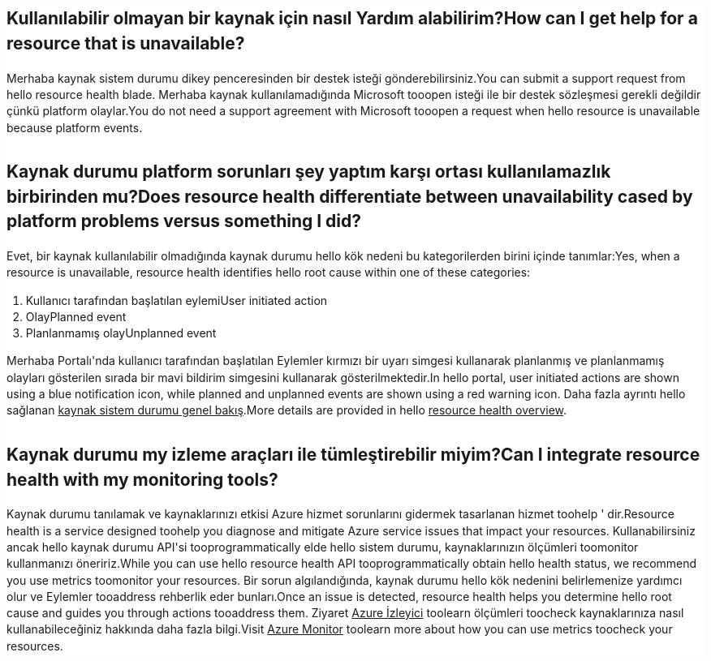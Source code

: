 ## <a name="how-can-i-get-help-for-a-resource-that-is-unavailable"></a><span data-ttu-id="3d05f-145">Kullanılabilir olmayan bir kaynak için nasıl Yardım alabilirim?</span><span class="sxs-lookup"><span data-stu-id="3d05f-145">How can I get help for a resource that is unavailable?</span></span>
<span data-ttu-id="3d05f-146">Merhaba kaynak sistem durumu dikey penceresinden bir destek isteği gönderebilirsiniz.</span><span class="sxs-lookup"><span data-stu-id="3d05f-146">You can submit a support request from hello resource health blade.</span></span> <span data-ttu-id="3d05f-147">Merhaba kaynak kullanılamadığında Microsoft tooopen isteği ile bir destek sözleşmesi gerekli değildir çünkü platform olaylar.</span><span class="sxs-lookup"><span data-stu-id="3d05f-147">You do not need a support agreement with Microsoft tooopen a request when hello resource is unavailable because platform events.</span></span>

## <a name="does-resource-health-differentiate-between-unavailability-cased-by-platform-problems-versus-something-i-did"></a><span data-ttu-id="3d05f-148">Kaynak durumu platform sorunları şey yaptım karşı ortası kullanılamazlık birbirinden mu?</span><span class="sxs-lookup"><span data-stu-id="3d05f-148">Does resource health differentiate between unavailability cased by platform problems versus something I did?</span></span>
<span data-ttu-id="3d05f-149">Evet, bir kaynak kullanılabilir olmadığında kaynak durumu hello kök nedeni bu kategorilerden birini içinde tanımlar:</span><span class="sxs-lookup"><span data-stu-id="3d05f-149">Yes, when a resource is unavailable, resource health identifies hello root cause within one of these categories:</span></span> 
1.  <span data-ttu-id="3d05f-150">Kullanıcı tarafından başlatılan eylemi</span><span class="sxs-lookup"><span data-stu-id="3d05f-150">User initiated action</span></span>
2.  <span data-ttu-id="3d05f-151">Olay</span><span class="sxs-lookup"><span data-stu-id="3d05f-151">Planned event</span></span> 
3.  <span data-ttu-id="3d05f-152">Planlanmamış olay</span><span class="sxs-lookup"><span data-stu-id="3d05f-152">Unplanned event</span></span>

<span data-ttu-id="3d05f-153">Merhaba Portalı'nda kullanıcı tarafından başlatılan Eylemler kırmızı bir uyarı simgesi kullanarak planlanmış ve planlanmamış olayları gösterilen sırada bir mavi bildirim simgesini kullanarak gösterilmektedir.</span><span class="sxs-lookup"><span data-stu-id="3d05f-153">In hello portal, user initiated actions are shown using a blue notification icon, while planned and unplanned events are shown using a red warning icon.</span></span> <span data-ttu-id="3d05f-154">Daha fazla ayrıntı hello sağlanan [kaynak sistem durumu genel bakış](Resource-health-overview.md).</span><span class="sxs-lookup"><span data-stu-id="3d05f-154">More details are provided in hello [resource health overview](Resource-health-overview.md).</span></span>  

## <a name="can-i-integrate-resource-health-with-my-monitoring-tools"></a><span data-ttu-id="3d05f-155">Kaynak durumu my izleme araçları ile tümleştirebilir miyim?</span><span class="sxs-lookup"><span data-stu-id="3d05f-155">Can I integrate resource health with my monitoring tools?</span></span>
<span data-ttu-id="3d05f-156">Kaynak durumu tanılamak ve kaynaklarınızı etkisi Azure hizmet sorunlarını gidermek tasarlanan hizmet toohelp ' dir.</span><span class="sxs-lookup"><span data-stu-id="3d05f-156">Resource health is a service designed toohelp you diagnose and mitigate Azure service issues that impact your resources.</span></span> <span data-ttu-id="3d05f-157">Kullanabilirsiniz ancak hello kaynak durumu API'si tooprogrammatically elde hello sistem durumu, kaynaklarınızın ölçümleri toomonitor kullanmanızı öneririz.</span><span class="sxs-lookup"><span data-stu-id="3d05f-157">While you can use hello resource health API tooprogrammatically obtain hello health status, we recommend you use metrics toomonitor your resources.</span></span> <span data-ttu-id="3d05f-158">Bir sorun algılandığında, kaynak durumu hello kök nedenini belirlemenize yardımcı olur ve Eylemler tooaddress rehberlik eder bunları.</span><span class="sxs-lookup"><span data-stu-id="3d05f-158">Once an issue is detected, resource health helps you determine hello root cause and guides you through actions tooaddress them.</span></span> <span data-ttu-id="3d05f-159">Ziyaret [Azure İzleyici](https://docs.microsoft.com/azure/monitoring-and-diagnostics/) toolearn ölçümleri toocheck kaynaklarınıza nasıl kullanabileceğiniz hakkında daha fazla bilgi.</span><span class="sxs-lookup"><span data-stu-id="3d05f-159">Visit [Azure Monitor](https://docs.microsoft.com/azure/monitoring-and-diagnostics/) toolearn more about how you can use metrics toocheck your resources.</span></span>